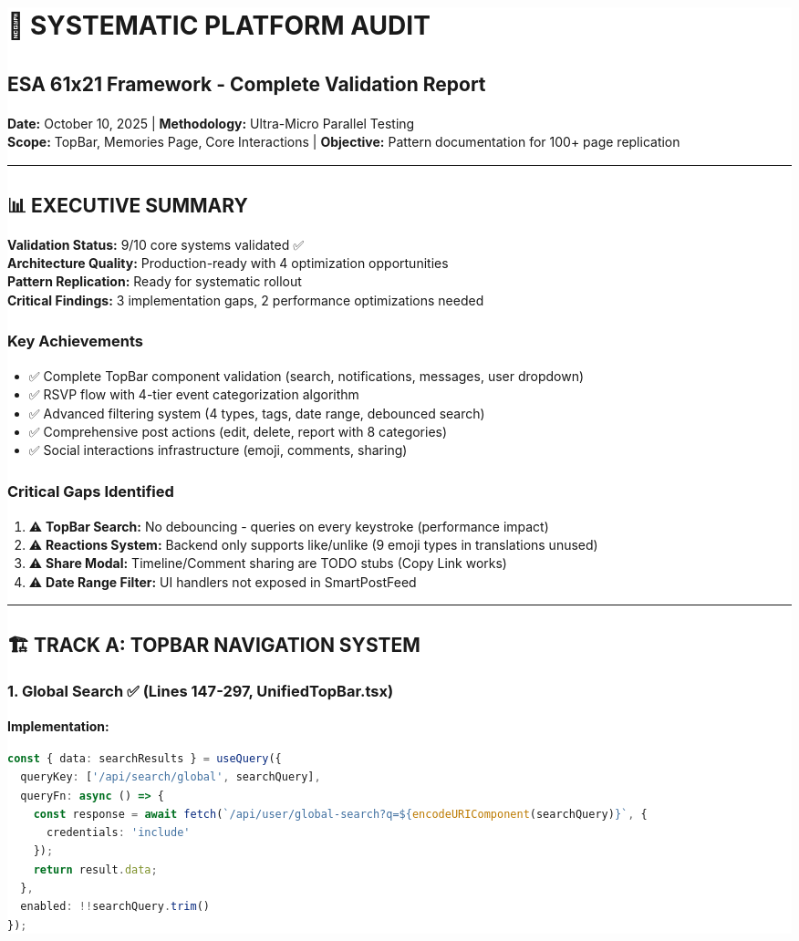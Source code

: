 # 🎯 SYSTEMATIC PLATFORM AUDIT
## ESA 61x21 Framework - Complete Validation Report
**Date:** October 10, 2025 | **Methodology:** Ultra-Micro Parallel Testing  
**Scope:** TopBar, Memories Page, Core Interactions | **Objective:** Pattern documentation for 100+ page replication

---

## 📊 EXECUTIVE SUMMARY

**Validation Status:** 9/10 core systems validated ✅  
**Architecture Quality:** Production-ready with 4 optimization opportunities  
**Pattern Replication:** Ready for systematic rollout  
**Critical Findings:** 3 implementation gaps, 2 performance optimizations needed

### Key Achievements
- ✅ Complete TopBar component validation (search, notifications, messages, user dropdown)
- ✅ RSVP flow with 4-tier event categorization algorithm
- ✅ Advanced filtering system (4 types, tags, date range, debounced search)
- ✅ Comprehensive post actions (edit, delete, report with 8 categories)
- ✅ Social interactions infrastructure (emoji, comments, sharing)

### Critical Gaps Identified
1. ⚠️ **TopBar Search:** No debouncing - queries on every keystroke (performance impact)
2. ⚠️ **Reactions System:** Backend only supports like/unlike (9 emoji types in translations unused)
3. ⚠️ **Share Modal:** Timeline/Comment sharing are TODO stubs (Copy Link works)
4. ⚠️ **Date Range Filter:** UI handlers not exposed in SmartPostFeed

---

## 🏗️ TRACK A: TOPBAR NAVIGATION SYSTEM

### 1. Global Search ✅ (Lines 147-297, UnifiedTopBar.tsx)

**Implementation:**
```typescript
const { data: searchResults } = useQuery({
  queryKey: ['/api/search/global', searchQuery],
  queryFn: async () => {
    const response = await fetch(`/api/user/global-search?q=${encodeURIComponent(searchQuery)}`, {
      credentials: 'include'
    });
    return result.data;
  },
  enabled: !!searchQuery.trim()
});
```
